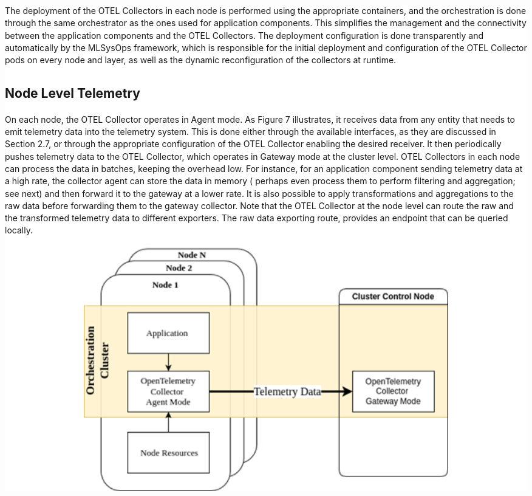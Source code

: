The deployment of the OTEL Collectors in each node is performed using the appropriate containers, and the orchestration
is done through the same orchestrator as the ones used for application components. This simplifies the management and
the connectivity between the application components and the OTEL Collectors. The deployment configuration is done
transparently and automatically by the MLSysOps framework, which is responsible for the initial deployment and
configuration of the OTEL Collector pods on every node and layer, as well as the dynamic reconfiguration of the
collectors at runtime.

## Node Level Telemetry

On each node, the OTEL Collector operates in Agent mode. As Figure 7 illustrates, it receives data from any entity that
needs to emit telemetry data into the telemetry system. This is done either through the available interfaces, as they
are discussed in Section 2.7, or through the appropriate configuration of the OTEL Collector enabling the desired
receiver. It then periodically pushes telemetry data to the OTEL Collector, which operates in Gateway mode at the
cluster level. OTEL Collectors in each node can process the data in batches, keeping the overhead low. For instance, for
an application component sending telemetry data at a high rate, the collector agent can store the data in memory (
perhaps even process them to perform filtering and aggregation; see next) and then forward it to the gateway at a lower
rate.
It is also possible to apply transformations and aggregations to the raw data before forwarding them to the gateway
collector. Note that the OTEL Collector at the node level can route the raw and the transformed telemetry data to
different exporters. The raw data exporting route, provides an endpoint that can be queried locally.

<img src="../../assets/img/node_telemetry.png" width="600" style="margin:auto; display:block;"/>
